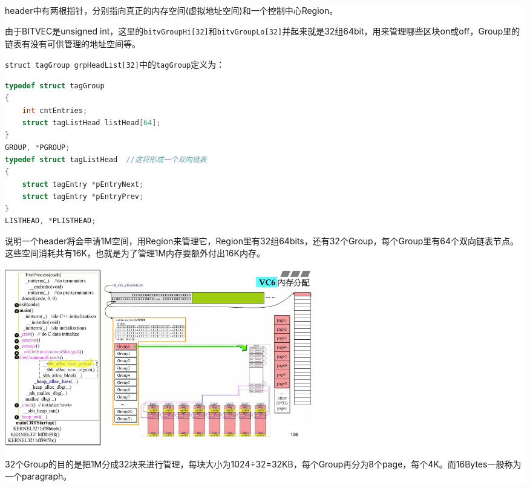 header中有两根指针，分别指向真正的内存空间(虚拟地址空间)和一个控制中心Region。

由于BITVEC是unsigned int，这里的`bitvGroupHi[32]`和`bitvGroupLo[32]`并起来就是32组64bit，用来管理哪些区块on或off，Group里的链表有没有可供管理的地址空间等。

`struct tagGroup grpHeadList[32]`中的`tagGroup`定义为：

```cpp
typedef struct tagGroup
{
    int cntEntries;
    struct tagListHead listHead[64];
}
GROUP, *PGROUP;
typedef struct tagListHead	//这将形成一个双向链表
{
    struct tagEntry *pEntryNext;
    struct tagEntry *pEntryPrev;
}
LISTHEAD, *PLISTHEAD;
```

说明一个header将会申请1M空间，用Region来管理它，Region里有32组64bits，还有32个Group，每个Group里有64个双向链表节点。这些空间消耗共有16K，也就是为了管理1M内存要额外付出16K内存。

<img src="images/image-20220221173450792.png" alt="image-20220221173450792" style="zoom: 50%;" />

32个Group的目的是把1M分成32块来进行管理，每块大小为1024÷32=32KB，每个Group再分为8个page，每个4K。而16Bytes一般称为一个paragraph。
